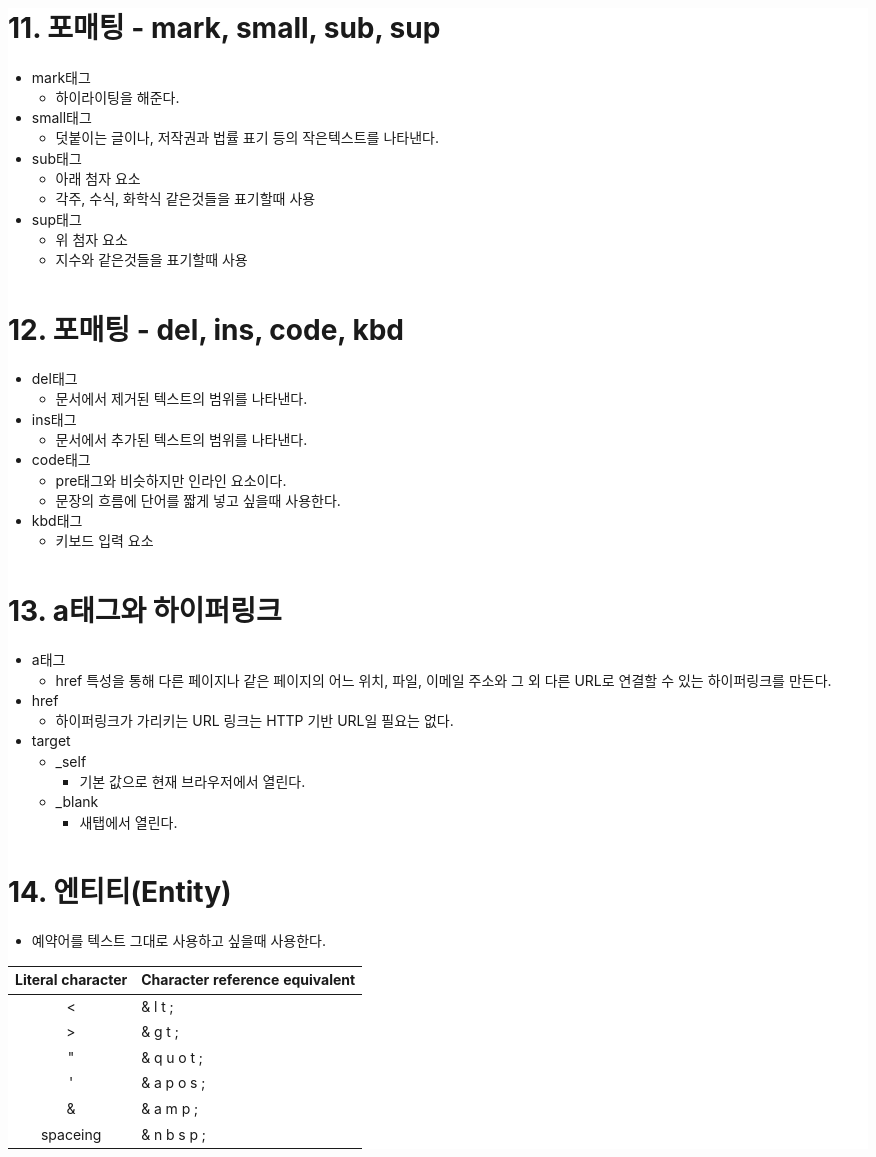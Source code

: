 # 11. 포매팅 - mark, small, sub, sup

- mark태그
  - 하이라이팅을 해준다.
- small태그
  - 덧붙이는 글이나, 저작권과 법률 표기 등의 작은텍스트를 나타낸다.
- sub태그
  - 아래 첨자 요소
  - 각주, 수식, 화학식 같은것들을 표기할때 사용
- sup태그
  - 위 첨자 요소
  - 지수와 같은것들을 표기할때 사용

# 12. 포매팅 - del, ins, code, kbd

- del태그
  - 문서에서 제거된 텍스트의 범위를 나타낸다.
- ins태그
  - 문서에서 추가된 텍스트의 범위를 나타낸다.
- code태그
  - pre태그와 비슷하지만 인라인 요소이다.
  - 문장의 흐름에 단어를 짧게 넣고 싶을때 사용한다.
- kbd태그
  - 키보드 입력 요소

# 13. a태그와 하이퍼링크
  
- a태그
  - href 특성을 통해 다른 페이지나 같은 페이지의 어느 위치, 파일, 이메일 주소와 그 외 다른 URL로 연결할 수 있는 하이퍼링크를 만든다.
- href
  - 하이퍼링크가 가리키는 URL 링크는 HTTP 기반 URL일 필요는 없다.
- target
  - _self
    - 기본 값으로 현재 브라우저에서 열린다.
  - _blank
    - 새탭에서 열린다.

# 14. 엔티티(Entity)
- 예약어를 텍스트 그대로 사용하고 싶을때 사용한다.

Literal character | Character reference equivalent
:--:|:--
&lt; | & l t ;
&gt; | & g t ;
&quot; | & q u o t ;
&apos; | & a p o s ;
&amp; | & a m p ;
spaceing | & n b s p ;
